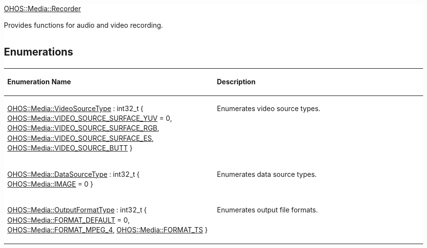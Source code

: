 </tr>
<tr id="row1690965223093523"><td class="cellrowborder" valign="top" width="50%" headers="mcps1.1.3.1.1 "><p id="p1204898035093523"><a name="p1204898035093523"></a><a name="p1204898035093523"></a><a href="ohos-media-recorder.md">OHOS::Media::Recorder</a></p>
</td>
<td class="cellrowborder" valign="top" width="50%" headers="mcps1.1.3.1.2 "><p id="p1182251503093523"><a name="p1182251503093523"></a><a name="p1182251503093523"></a>Provides functions for audio and video recording. </p>
</td>
</tr>
</tbody>
</table>

## Enumerations<a name="enum-members"></a>

<a name="table1216713834093523"></a>
<table><thead align="left"><tr id="row1064759830093523"><th class="cellrowborder" valign="top" width="50%" id="mcps1.1.3.1.1"><p id="p1221426325093523"><a name="p1221426325093523"></a><a name="p1221426325093523"></a>Enumeration Name</p>
</th>
<th class="cellrowborder" valign="top" width="50%" id="mcps1.1.3.1.2"><p id="p364708938093523"><a name="p364708938093523"></a><a name="p364708938093523"></a>Description</p>
</th>
</tr>
</thead>
<tbody><tr id="row1261026490093523"><td class="cellrowborder" valign="top" width="50%" headers="mcps1.1.3.1.1 "><p id="p1068013999093523"><a name="p1068013999093523"></a><a name="p1068013999093523"></a><a href="multimedia_recorder.md#gad252d27f9ce4b6ae0756bfeaa5f34490">OHOS::Media::VideoSourceType</a> : int32_t { <a href="multimedia_recorder.md#ggad252d27f9ce4b6ae0756bfeaa5f34490ad137c55cd463c87ff8ea66c116da2e57">OHOS::Media::VIDEO_SOURCE_SURFACE_YUV</a> = 0, <a href="multimedia_recorder.md#ggad252d27f9ce4b6ae0756bfeaa5f34490afcca9aba53005db99434c74f62803d6d">OHOS::Media::VIDEO_SOURCE_SURFACE_RGB</a>, <a href="multimedia_recorder.md#ggad252d27f9ce4b6ae0756bfeaa5f34490a9316951d19d2ed845d2c0ef92c541eb8">OHOS::Media::VIDEO_SOURCE_SURFACE_ES</a>, <a href="multimedia_recorder.md#ggad252d27f9ce4b6ae0756bfeaa5f34490af19a30a10d95948a7dab0317a4e2447b">OHOS::Media::VIDEO_SOURCE_BUTT</a> }</p>
</td>
<td class="cellrowborder" valign="top" width="50%" headers="mcps1.1.3.1.2 "><p id="p2029982052093523"><a name="p2029982052093523"></a><a name="p2029982052093523"></a>Enumerates video source types. </p>
</td>
</tr>
<tr id="row2045210593093523"><td class="cellrowborder" valign="top" width="50%" headers="mcps1.1.3.1.1 "><p id="p475769915093523"><a name="p475769915093523"></a><a name="p475769915093523"></a><a href="multimedia_recorder.md#gaccc05bb178cecd760369ea096dceae4c">OHOS::Media::DataSourceType</a> : int32_t { <a href="multimedia_recorder.md#ggaccc05bb178cecd760369ea096dceae4ca18ab16c027cd6de93c4e64be806caed0">OHOS::Media::IMAGE</a> = 0 }</p>
</td>
<td class="cellrowborder" valign="top" width="50%" headers="mcps1.1.3.1.2 "><p id="p2088001454093523"><a name="p2088001454093523"></a><a name="p2088001454093523"></a>Enumerates data source types. </p>
</td>
</tr>
<tr id="row1965596020093523"><td class="cellrowborder" valign="top" width="50%" headers="mcps1.1.3.1.1 "><p id="p1985802987093523"><a name="p1985802987093523"></a><a name="p1985802987093523"></a><a href="multimedia_recorder.md#ga3dfe2e61369bf1c081ce569e235354df">OHOS::Media::OutputFormatType</a> : int32_t { <a href="multimedia_recorder.md#gga3dfe2e61369bf1c081ce569e235354dfa5f2bb1abd7404320dcd46e7540a22586">OHOS::Media::FORMAT_DEFAULT</a> = 0, <a href="multimedia_recorder.md#gga3dfe2e61369bf1c081ce569e235354dfac7e010e743dca6fc60780bb745707d57">OHOS::Media::FORMAT_MPEG_4</a>, <a href="multimedia_recorder.md#gga3dfe2e61369bf1c081ce569e235354dfa2abf22281e8d5a30da1f0700d9bf45a3">OHOS::Media::FORMAT_TS</a> }</p>
</td>
<td class="cellrowborder" valign="top" width="50%" headers="mcps1.1.3.1.2 "><p id="p1956812075093523"><a name="p1956812075093523"></a><a name="p1956812075093523"></a>Enumerates output file formats. </p>